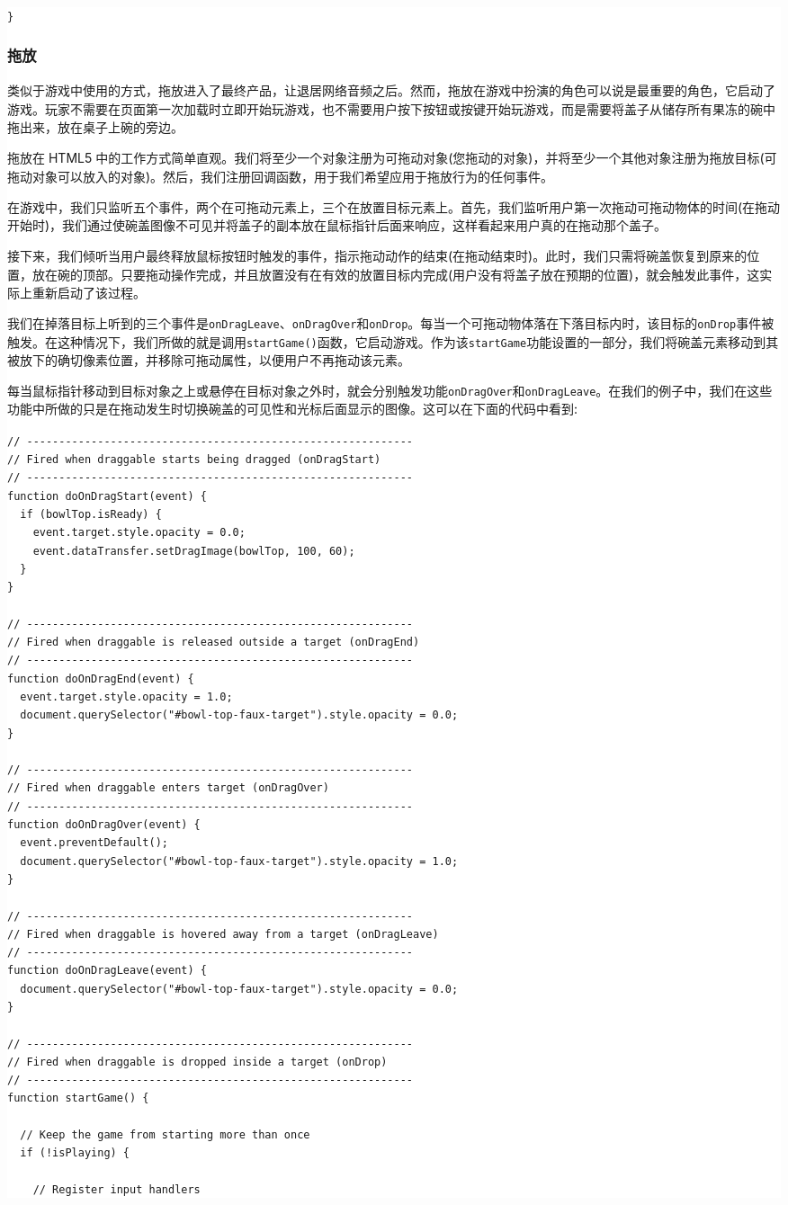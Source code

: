 ```html
}
```

### 拖放

类似于游戏中使用的方式，拖放进入了最终产品，让退居网络音频之后。然而，拖放在游戏中扮演的角色可以说是最重要的角色，它启动了游戏。玩家不需要在页面第一次加载时立即开始玩游戏，也不需要用户按下按钮或按键开始玩游戏，而是需要将盖子从储存所有果冻的碗中拖出来，放在桌子上碗的旁边。

拖放在 HTML5 中的工作方式简单直观。我们将至少一个对象注册为可拖动对象(您拖动的对象)，并将至少一个其他对象注册为拖放目标(可拖动对象可以放入的对象)。然后，我们注册回调函数，用于我们希望应用于拖放行为的任何事件。

在游戏中，我们只监听五个事件，两个在可拖动元素上，三个在放置目标元素上。首先，我们监听用户第一次拖动可拖动物体的时间(在拖动开始时)，我们通过使碗盖图像不可见并将盖子的副本放在鼠标指针后面来响应，这样看起来用户真的在拖动那个盖子。

接下来，我们倾听当用户最终释放鼠标按钮时触发的事件，指示拖动动作的结束(在拖动结束时)。此时，我们只需将碗盖恢复到原来的位置，放在碗的顶部。只要拖动操作完成，并且放置没有在有效的放置目标内完成(用户没有将盖子放在预期的位置)，就会触发此事件，这实际上重新启动了该过程。

我们在掉落目标上听到的三个事件是`onDragLeave`、`onDragOver`和`onDrop`。每当一个可拖动物体落在下落目标内时，该目标的`onDrop`事件被触发。在这种情况下，我们所做的就是调用`startGame()`函数，它启动游戏。作为该`startGame`功能设置的一部分，我们将碗盖元素移动到其被放下的确切像素位置，并移除可拖动属性，以便用户不再拖动该元素。

每当鼠标指针移动到目标对象之上或悬停在目标对象之外时，就会分别触发功能`onDragOver`和`onDragLeave`。在我们的例子中，我们在这些功能中所做的只是在拖动发生时切换碗盖的可见性和光标后面显示的图像。这可以在下面的代码中看到:

```html
// ------------------------------------------------------------
// Fired when draggable starts being dragged (onDragStart)
// ------------------------------------------------------------
function doOnDragStart(event) {
  if (bowlTop.isReady) {
    event.target.style.opacity = 0.0;
    event.dataTransfer.setDragImage(bowlTop, 100, 60);
  }
}

// ------------------------------------------------------------
// Fired when draggable is released outside a target (onDragEnd)
// ------------------------------------------------------------
function doOnDragEnd(event) {
  event.target.style.opacity = 1.0;
  document.querySelector("#bowl-top-faux-target").style.opacity = 0.0;
}

// ------------------------------------------------------------
// Fired when draggable enters target (onDragOver)
// ------------------------------------------------------------
function doOnDragOver(event) {
  event.preventDefault();
  document.querySelector("#bowl-top-faux-target").style.opacity = 1.0;
}

// ------------------------------------------------------------
// Fired when draggable is hovered away from a target (onDragLeave)
// ------------------------------------------------------------
function doOnDragLeave(event) {
  document.querySelector("#bowl-top-faux-target").style.opacity = 0.0;
}

// ------------------------------------------------------------
// Fired when draggable is dropped inside a target (onDrop)
// ------------------------------------------------------------
function startGame() {

  // Keep the game from starting more than once
  if (!isPlaying) {

    // Register input handlers
```